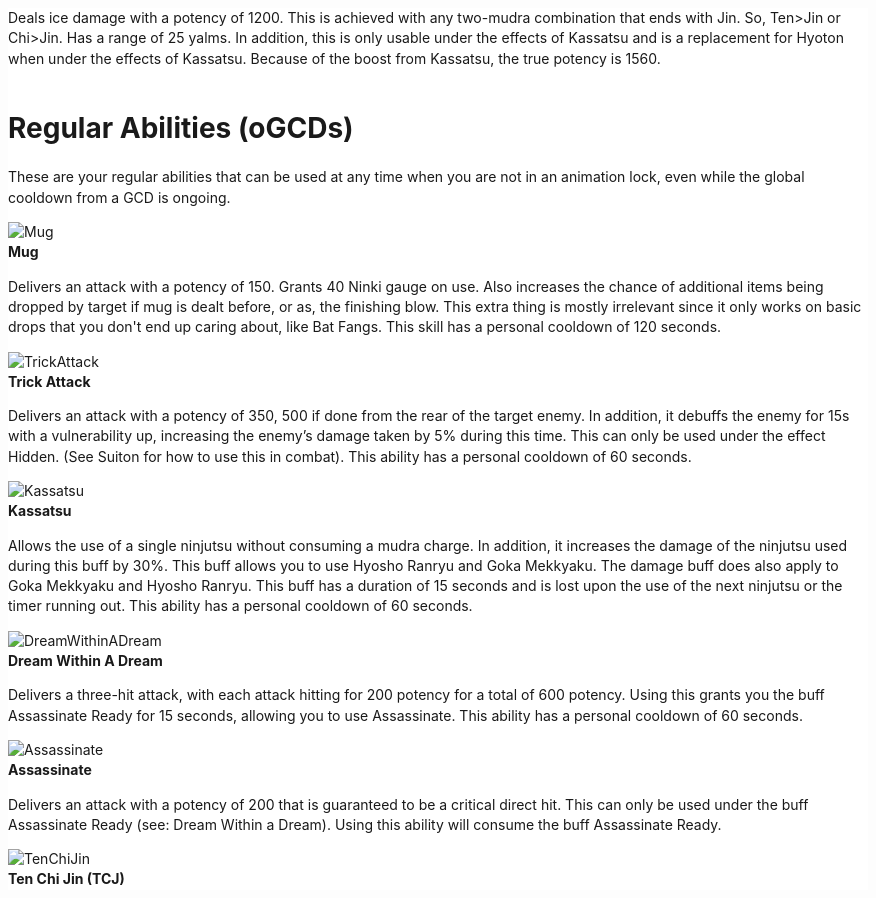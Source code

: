 Deals ice damage with a potency of 1200. This is achieved with any two-mudra combination that ends with Jin. So, Ten>Jin or Chi>Jin. Has a range of 25 yalms. In addition, this is only usable under the effects of Kassatsu and is a replacement for Hyoton when under the effects of Kassatsu. Because of the boost from Kassatsu, the true potency is 1560.

# Regular Abilities (oGCDs)

These are your regular abilities that can be used at any time when you are not in an animation lock, even while the global cooldown from a GCD is ongoing.

![Mug](https://xivapi.com/i/000000/000613_hr1.png)  
**Mug**

Delivers an attack with a potency of 150. Grants 40 Ninki gauge on use. Also increases the chance of additional items being dropped by target if mug is dealt before, or as, the finishing blow. This extra thing is mostly irrelevant since it only works on basic drops that you don't end up caring about, like Bat Fangs. This skill has a personal cooldown of 120 seconds. 

![TrickAttack](https://xivapi.com/i/000000/000618_hr1.png)  
**Trick Attack**

Delivers an attack with a potency of 350, 500 if done from the rear of the target enemy. In addition, it debuffs the enemy for 15s with a vulnerability up, increasing the enemy’s damage taken by 5% during this time. This can only be used under the effect Hidden. (See Suiton for how to use this in combat). This ability has a personal cooldown of 60 seconds.

![Kassatsu](https://xivapi.com/i/002000/002906_hr1.png)  
**Kassatsu**

Allows the use of a single ninjutsu without consuming a mudra charge. In addition, it increases the damage of the ninjutsu used during this buff by 30%. This buff allows you to use Hyosho Ranryu and Goka Mekkyaku. The damage buff does also apply to Goka Mekkyaku and Hyosho Ranryu. This buff has a duration of 15 seconds and is lost upon the use of the next ninjutsu or the timer running out. This ability has a personal cooldown of 60 seconds. 

![DreamWithinADream](https://xivapi.com/i/002000/002918_hr1.png)  
**Dream Within A Dream**

Delivers a three-hit attack, with each attack hitting for 200 potency for a total of 600 potency. Using this grants you the buff Assassinate Ready for 15 seconds, allowing you to use Assassinate. This ability has a personal cooldown of 60 seconds.

![Assassinate](https://xivapi.com/i/000000/000612_hr1.png)  
**Assassinate**

Delivers an attack with a potency of 200 that is guaranteed to be a critical direct hit. This can only be used under the buff Assassinate Ready (see: Dream Within a Dream). Using this ability will consume the buff Assassinate Ready. 

![TenChiJin](https://xivapi.com/i/002000/002922_hr1.png)  
**Ten Chi Jin (TCJ)**
